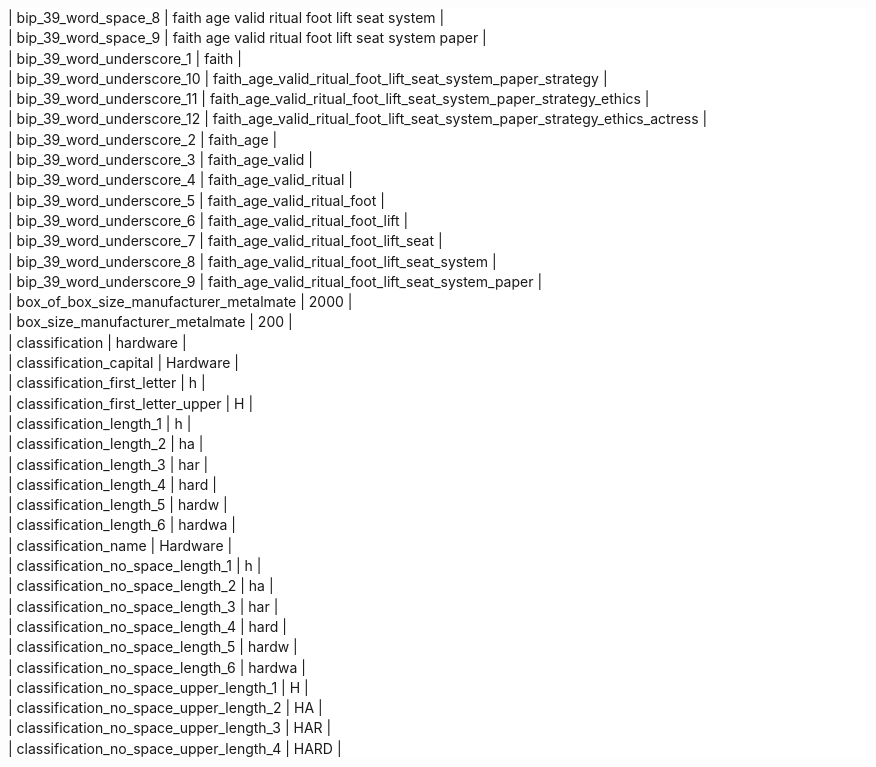 | bip_39_word_space_8 | faith age valid ritual foot lift seat system |  
| bip_39_word_space_9 | faith age valid ritual foot lift seat system paper |  
| bip_39_word_underscore_1 | faith |  
| bip_39_word_underscore_10 | faith_age_valid_ritual_foot_lift_seat_system_paper_strategy |  
| bip_39_word_underscore_11 | faith_age_valid_ritual_foot_lift_seat_system_paper_strategy_ethics |  
| bip_39_word_underscore_12 | faith_age_valid_ritual_foot_lift_seat_system_paper_strategy_ethics_actress |  
| bip_39_word_underscore_2 | faith_age |  
| bip_39_word_underscore_3 | faith_age_valid |  
| bip_39_word_underscore_4 | faith_age_valid_ritual |  
| bip_39_word_underscore_5 | faith_age_valid_ritual_foot |  
| bip_39_word_underscore_6 | faith_age_valid_ritual_foot_lift |  
| bip_39_word_underscore_7 | faith_age_valid_ritual_foot_lift_seat |  
| bip_39_word_underscore_8 | faith_age_valid_ritual_foot_lift_seat_system |  
| bip_39_word_underscore_9 | faith_age_valid_ritual_foot_lift_seat_system_paper |  
| box_of_box_size_manufacturer_metalmate | 2000 |  
| box_size_manufacturer_metalmate | 200 |  
| classification | hardware |  
| classification_capital | Hardware |  
| classification_first_letter | h |  
| classification_first_letter_upper | H |  
| classification_length_1 | h |  
| classification_length_2 | ha |  
| classification_length_3 | har |  
| classification_length_4 | hard |  
| classification_length_5 | hardw |  
| classification_length_6 | hardwa |  
| classification_name | Hardware |  
| classification_no_space_length_1 | h |  
| classification_no_space_length_2 | ha |  
| classification_no_space_length_3 | har |  
| classification_no_space_length_4 | hard |  
| classification_no_space_length_5 | hardw |  
| classification_no_space_length_6 | hardwa |  
| classification_no_space_upper_length_1 | H |  
| classification_no_space_upper_length_2 | HA |  
| classification_no_space_upper_length_3 | HAR |  
| classification_no_space_upper_length_4 | HARD |  